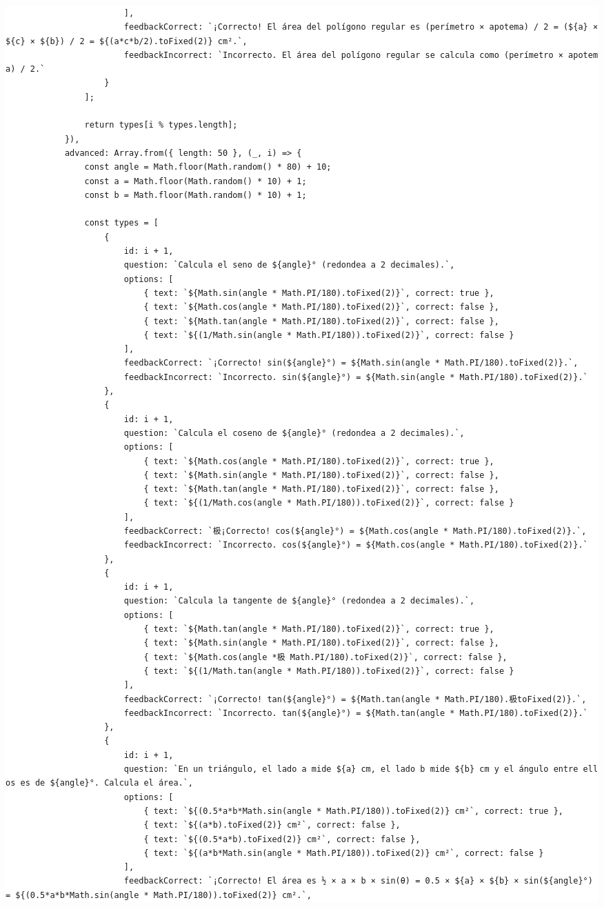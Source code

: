                             ],
                            feedbackCorrect: `¡Correcto! El área del polígono regular es (perímetro × apotema) / 2 = (${a} × ${c} × ${b}) / 2 = ${(a*c*b/2).toFixed(2)} cm².`,
                            feedbackIncorrect: `Incorrecto. El área del polígono regular se calcula como (perímetro × apotema) / 2.`
                        }
                    ];
                    
                    return types[i % types.length];
                }),
                advanced: Array.from({ length: 50 }, (_, i) => {
                    const angle = Math.floor(Math.random() * 80) + 10;
                    const a = Math.floor(Math.random() * 10) + 1;
                    const b = Math.floor(Math.random() * 10) + 1;
                    
                    const types = [
                        {
                            id: i + 1,
                            question: `Calcula el seno de ${angle}° (redondea a 2 decimales).`,
                            options: [
                                { text: `${Math.sin(angle * Math.PI/180).toFixed(2)}`, correct: true },
                                { text: `${Math.cos(angle * Math.PI/180).toFixed(2)}`, correct: false },
                                { text: `${Math.tan(angle * Math.PI/180).toFixed(2)}`, correct: false },
                                { text: `${(1/Math.sin(angle * Math.PI/180)).toFixed(2)}`, correct: false }
                            ],
                            feedbackCorrect: `¡Correcto! sin(${angle}°) = ${Math.sin(angle * Math.PI/180).toFixed(2)}.`,
                            feedbackIncorrect: `Incorrecto. sin(${angle}°) = ${Math.sin(angle * Math.PI/180).toFixed(2)}.`
                        },
                        {
                            id: i + 1,
                            question: `Calcula el coseno de ${angle}° (redondea a 2 decimales).`,
                            options: [
                                { text: `${Math.cos(angle * Math.PI/180).toFixed(2)}`, correct: true },
                                { text: `${Math.sin(angle * Math.PI/180).toFixed(2)}`, correct: false },
                                { text: `${Math.tan(angle * Math.PI/180).toFixed(2)}`, correct: false },
                                { text: `${(1/Math.cos(angle * Math.PI/180)).toFixed(2)}`, correct: false }
                            ],
                            feedbackCorrect: `极¡Correcto! cos(${angle}°) = ${Math.cos(angle * Math.PI/180).toFixed(2)}.`,
                            feedbackIncorrect: `Incorrecto. cos(${angle}°) = ${Math.cos(angle * Math.PI/180).toFixed(2)}.`
                        },
                        {
                            id: i + 1,
                            question: `Calcula la tangente de ${angle}° (redondea a 2 decimales).`,
                            options: [
                                { text: `${Math.tan(angle * Math.PI/180).toFixed(2)}`, correct: true },
                                { text: `${Math.sin(angle * Math.PI/180).toFixed(2)}`, correct: false },
                                { text: `${Math.cos(angle *极 Math.PI/180).toFixed(2)}`, correct: false },
                                { text: `${(1/Math.tan(angle * Math.PI/180)).toFixed(2)}`, correct: false }
                            ],
                            feedbackCorrect: `¡Correcto! tan(${angle}°) = ${Math.tan(angle * Math.PI/180).极toFixed(2)}.`,
                            feedbackIncorrect: `Incorrecto. tan(${angle}°) = ${Math.tan(angle * Math.PI/180).toFixed(2)}.`
                        },
                        {
                            id: i + 1,
                            question: `En un triángulo, el lado a mide ${a} cm, el lado b mide ${b} cm y el ángulo entre ellos es de ${angle}°. Calcula el área.`,
                            options: [
                                { text: `${(0.5*a*b*Math.sin(angle * Math.PI/180)).toFixed(2)} cm²`, correct: true },
                                { text: `${(a*b).toFixed(2)} cm²`, correct: false },
                                { text: `${(0.5*a*b).toFixed(2)} cm²`, correct: false },
                                { text: `${(a*b*Math.sin(angle * Math.PI/180)).toFixed(2)} cm²`, correct: false }
                            ],
                            feedbackCorrect: `¡Correcto! El área es ½ × a × b × sin(θ) = 0.5 × ${a} × ${b} × sin(${angle}°) = ${(0.5*a*b*Math.sin(angle * Math.PI/180)).toFixed(2)} cm².`,